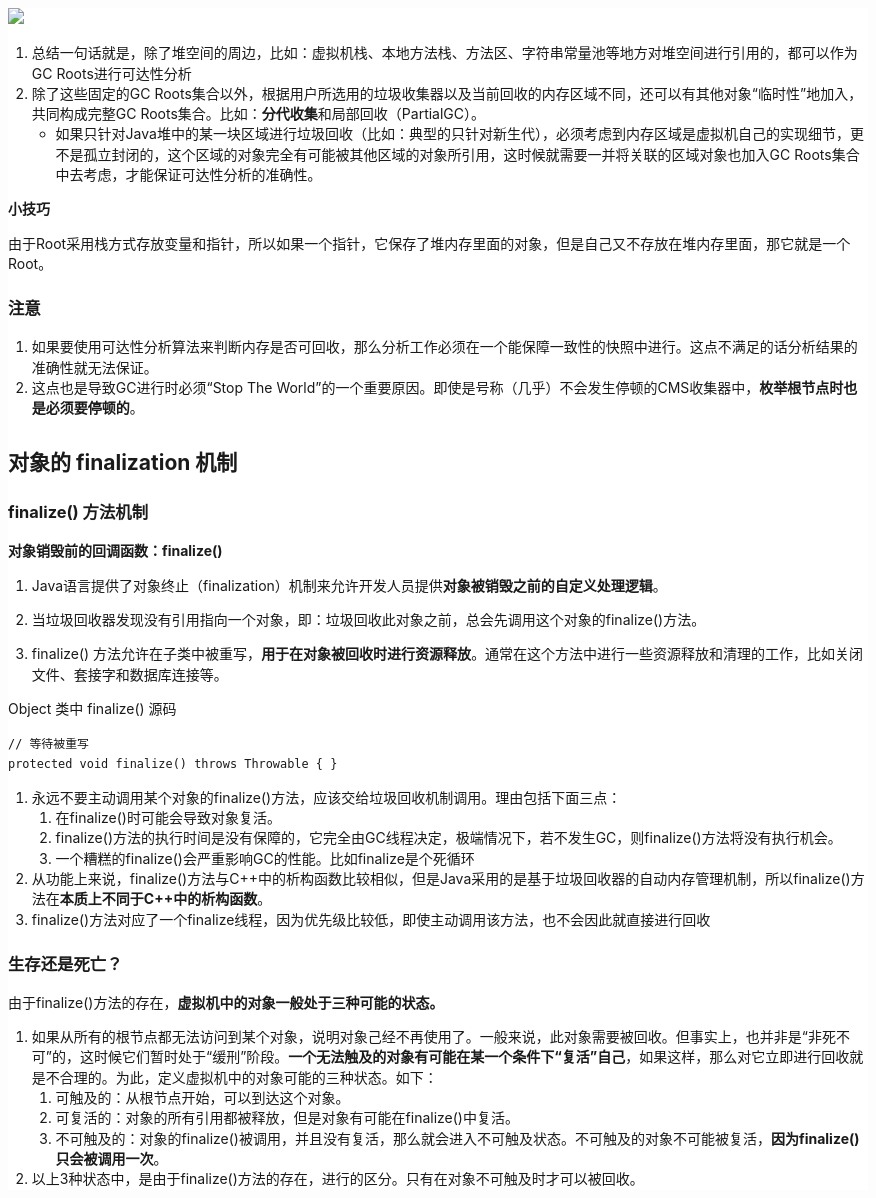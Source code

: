 <img src="https://npm.elemecdn.com/youthlql@1.0.8/JVM/chapter_010/0007.png">



1.  总结一句话就是，除了堆空间的周边，比如：虚拟机栈、本地方法栈、方法区、字符串常量池等地方对堆空间进行引用的，都可以作为GC Roots进行可达性分析
2.  除了这些固定的GC Roots集合以外，根据用户所选用的垃圾收集器以及当前回收的内存区域不同，还可以有其他对象“临时性”地加入，共同构成完整GC Roots集合。比如：**分代收集**和局部回收（PartialGC）。
    - 如果只针对Java堆中的某一块区域进行垃圾回收（比如：典型的只针对新生代），必须考虑到内存区域是虚拟机自己的实现细节，更不是孤立封闭的，这个区域的对象完全有可能被其他区域的对象所引用，这时候就需要一并将关联的区域对象也加入GC Roots集合中去考虑，才能保证可达性分析的准确性。



**小技巧**

由于Root采用栈方式存放变量和指针，所以如果一个指针，它保存了堆内存里面的对象，但是自己又不存放在堆内存里面，那它就是一个Root。



### 注意

1.  如果要使用可达性分析算法来判断内存是否可回收，那么分析工作必须在一个能保障一致性的快照中进行。这点不满足的话分析结果的准确性就无法保证。
2.  这点也是导致GC进行时必须“Stop The World”的一个重要原因。即使是号称（几乎）不会发生停顿的CMS收集器中，**枚举根节点时也是必须要停顿的**。



## 对象的 finalization 机制

### finalize() 方法机制



**对象销毁前的回调函数：finalize()**

1.  Java语言提供了对象终止（finalization）机制来允许开发人员提供**对象被销毁之前的自定义处理逻辑**。
  
2.  当垃圾回收器发现没有引用指向一个对象，即：垃圾回收此对象之前，总会先调用这个对象的finalize()方法。
  
3.  finalize() 方法允许在子类中被重写，**用于在对象被回收时进行资源释放**。通常在这个方法中进行一些资源释放和清理的工作，比如关闭文件、套接字和数据库连接等。




Object 类中 finalize() 源码

    // 等待被重写
    protected void finalize() throws Throwable { }



1.  永远不要主动调用某个对象的finalize()方法，应该交给垃圾回收机制调用。理由包括下面三点：
    1.  在finalize()时可能会导致对象复活。
    2.  finalize()方法的执行时间是没有保障的，它完全由GC线程决定，极端情况下，若不发生GC，则finalize()方法将没有执行机会。
    3.  一个糟糕的finalize()会严重影响GC的性能。比如finalize是个死循环
3.  从功能上来说，finalize()方法与C++中的析构函数比较相似，但是Java采用的是基于垃圾回收器的自动内存管理机制，所以finalize()方法在**本质上不同于C++中的析构函数**。
3.  finalize()方法对应了一个finalize线程，因为优先级比较低，即使主动调用该方法，也不会因此就直接进行回收

### 生存还是死亡？

由于finalize()方法的存在，**虚拟机中的对象一般处于三种可能的状态。**

1.  如果从所有的根节点都无法访问到某个对象，说明对象己经不再使用了。一般来说，此对象需要被回收。但事实上，也并非是“非死不可”的，这时候它们暂时处于“缓刑”阶段。**一个无法触及的对象有可能在某一个条件下“复活”自己**，如果这样，那么对它立即进行回收就是不合理的。为此，定义虚拟机中的对象可能的三种状态。如下：
    1.  可触及的：从根节点开始，可以到达这个对象。
    2.  可复活的：对象的所有引用都被释放，但是对象有可能在finalize()中复活。
    3.  不可触及的：对象的finalize()被调用，并且没有复活，那么就会进入不可触及状态。不可触及的对象不可能被复活，**因为finalize()只会被调用一次**。
4.  以上3种状态中，是由于finalize()方法的存在，进行的区分。只有在对象不可触及时才可以被回收。
